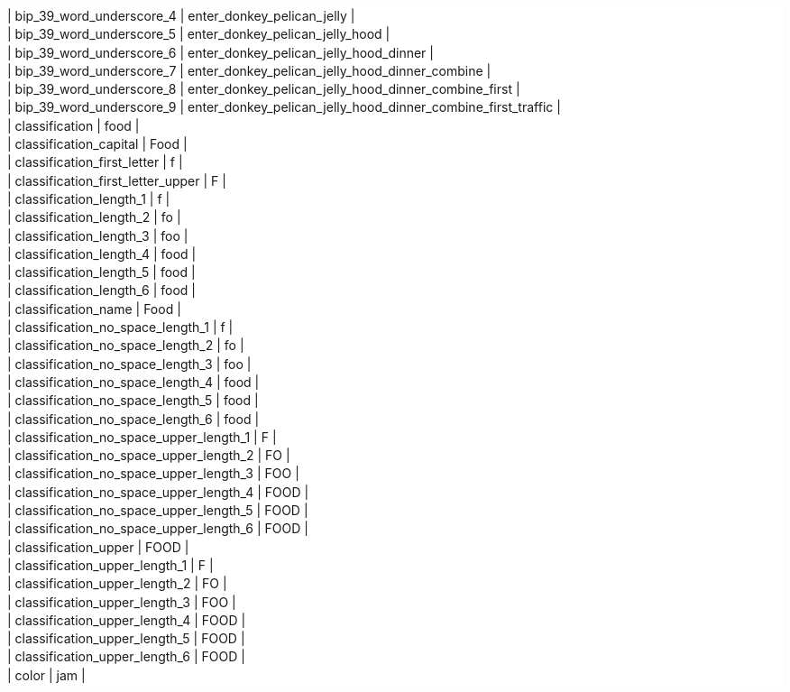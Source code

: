 | bip_39_word_underscore_4 | enter_donkey_pelican_jelly |  
| bip_39_word_underscore_5 | enter_donkey_pelican_jelly_hood |  
| bip_39_word_underscore_6 | enter_donkey_pelican_jelly_hood_dinner |  
| bip_39_word_underscore_7 | enter_donkey_pelican_jelly_hood_dinner_combine |  
| bip_39_word_underscore_8 | enter_donkey_pelican_jelly_hood_dinner_combine_first |  
| bip_39_word_underscore_9 | enter_donkey_pelican_jelly_hood_dinner_combine_first_traffic |  
| classification | food |  
| classification_capital | Food |  
| classification_first_letter | f |  
| classification_first_letter_upper | F |  
| classification_length_1 | f |  
| classification_length_2 | fo |  
| classification_length_3 | foo |  
| classification_length_4 | food |  
| classification_length_5 | food |  
| classification_length_6 | food |  
| classification_name | Food |  
| classification_no_space_length_1 | f |  
| classification_no_space_length_2 | fo |  
| classification_no_space_length_3 | foo |  
| classification_no_space_length_4 | food |  
| classification_no_space_length_5 | food |  
| classification_no_space_length_6 | food |  
| classification_no_space_upper_length_1 | F |  
| classification_no_space_upper_length_2 | FO |  
| classification_no_space_upper_length_3 | FOO |  
| classification_no_space_upper_length_4 | FOOD |  
| classification_no_space_upper_length_5 | FOOD |  
| classification_no_space_upper_length_6 | FOOD |  
| classification_upper | FOOD |  
| classification_upper_length_1 | F |  
| classification_upper_length_2 | FO |  
| classification_upper_length_3 | FOO |  
| classification_upper_length_4 | FOOD |  
| classification_upper_length_5 | FOOD |  
| classification_upper_length_6 | FOOD |  
| color | jam |  
